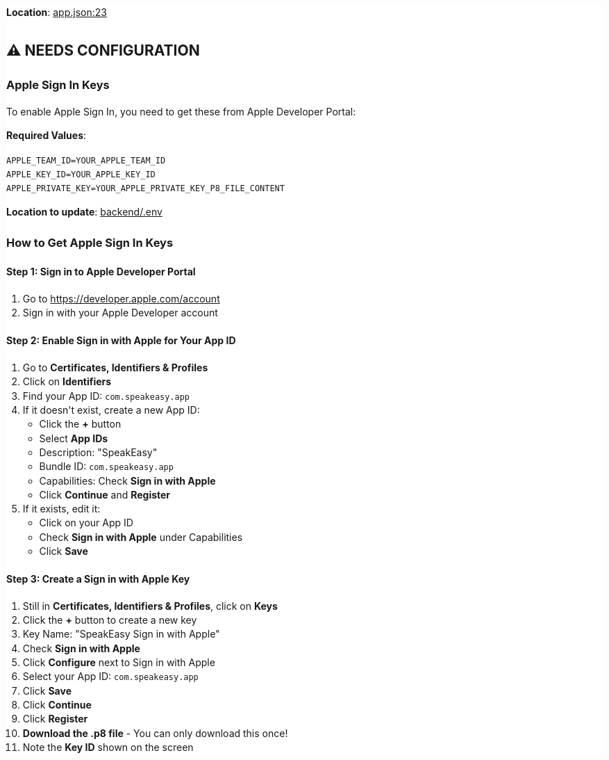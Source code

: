 **Location**: [app.json:23](app.json#L23)

## ⚠️ NEEDS CONFIGURATION

### Apple Sign In Keys

To enable Apple Sign In, you need to get these from Apple Developer Portal:

**Required Values**:
```
APPLE_TEAM_ID=YOUR_APPLE_TEAM_ID
APPLE_KEY_ID=YOUR_APPLE_KEY_ID
APPLE_PRIVATE_KEY=YOUR_APPLE_PRIVATE_KEY_P8_FILE_CONTENT
```

**Location to update**: [backend/.env](backend/.env)

### How to Get Apple Sign In Keys

#### Step 1: Sign in to Apple Developer Portal
1. Go to https://developer.apple.com/account
2. Sign in with your Apple Developer account

#### Step 2: Enable Sign in with Apple for Your App ID
1. Go to **Certificates, Identifiers & Profiles**
2. Click on **Identifiers**
3. Find your App ID: `com.speakeasy.app`
4. If it doesn't exist, create a new App ID:
   - Click the **+** button
   - Select **App IDs**
   - Description: "SpeakEasy"
   - Bundle ID: `com.speakeasy.app`
   - Capabilities: Check **Sign in with Apple**
   - Click **Continue** and **Register**
5. If it exists, edit it:
   - Click on your App ID
   - Check **Sign in with Apple** under Capabilities
   - Click **Save**

#### Step 3: Create a Sign in with Apple Key
1. Still in **Certificates, Identifiers & Profiles**, click on **Keys**
2. Click the **+** button to create a new key
3. Key Name: "SpeakEasy Sign in with Apple"
4. Check **Sign in with Apple**
5. Click **Configure** next to Sign in with Apple
6. Select your App ID: `com.speakeasy.app`
7. Click **Save**
8. Click **Continue**
9. Click **Register**
10. **Download the .p8 file** - You can only download this once!
11. Note the **Key ID** shown on the screen
